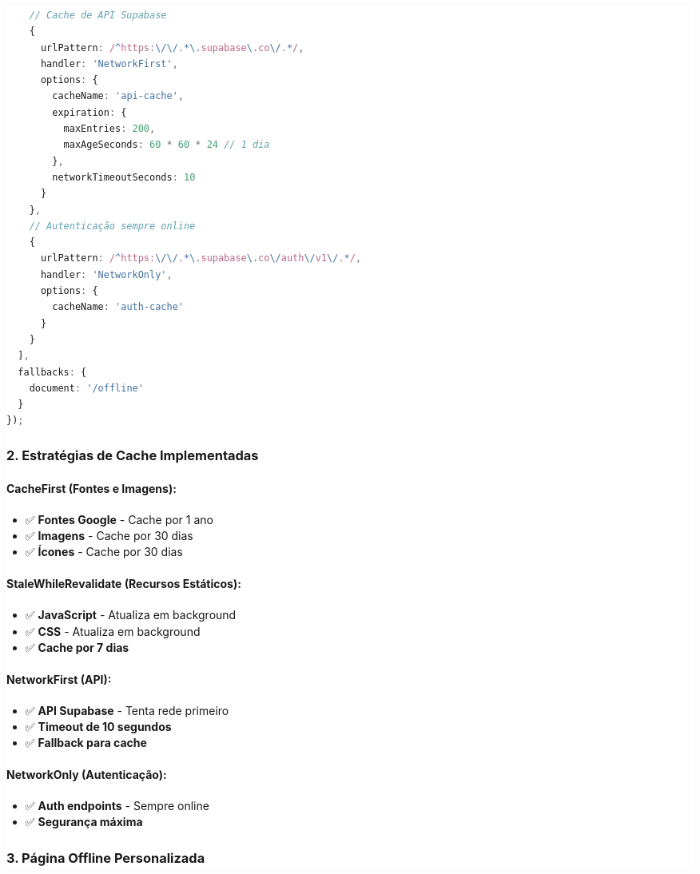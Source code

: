 ```typescript
    // Cache de API Supabase
    {
      urlPattern: /^https:\/\/.*\.supabase\.co\/.*/,
      handler: 'NetworkFirst',
      options: {
        cacheName: 'api-cache',
        expiration: {
          maxEntries: 200,
          maxAgeSeconds: 60 * 60 * 24 // 1 dia
        },
        networkTimeoutSeconds: 10
      }
    },
    // Autenticação sempre online
    {
      urlPattern: /^https:\/\/.*\.supabase\.co\/auth\/v1\/.*/,
      handler: 'NetworkOnly',
      options: {
        cacheName: 'auth-cache'
      }
    }
  ],
  fallbacks: {
    document: '/offline'
  }
});
```

### **2. Estratégias de Cache Implementadas**

#### **CacheFirst (Fontes e Imagens):**
- ✅ **Fontes Google** - Cache por 1 ano
- ✅ **Imagens** - Cache por 30 dias
- ✅ **Ícones** - Cache por 30 dias

#### **StaleWhileRevalidate (Recursos Estáticos):**
- ✅ **JavaScript** - Atualiza em background
- ✅ **CSS** - Atualiza em background
- ✅ **Cache por 7 dias**

#### **NetworkFirst (API):**
- ✅ **API Supabase** - Tenta rede primeiro
- ✅ **Timeout de 10 segundos**
- ✅ **Fallback para cache**

#### **NetworkOnly (Autenticação):**
- ✅ **Auth endpoints** - Sempre online
- ✅ **Segurança máxima**

### **3. Página Offline Personalizada**
